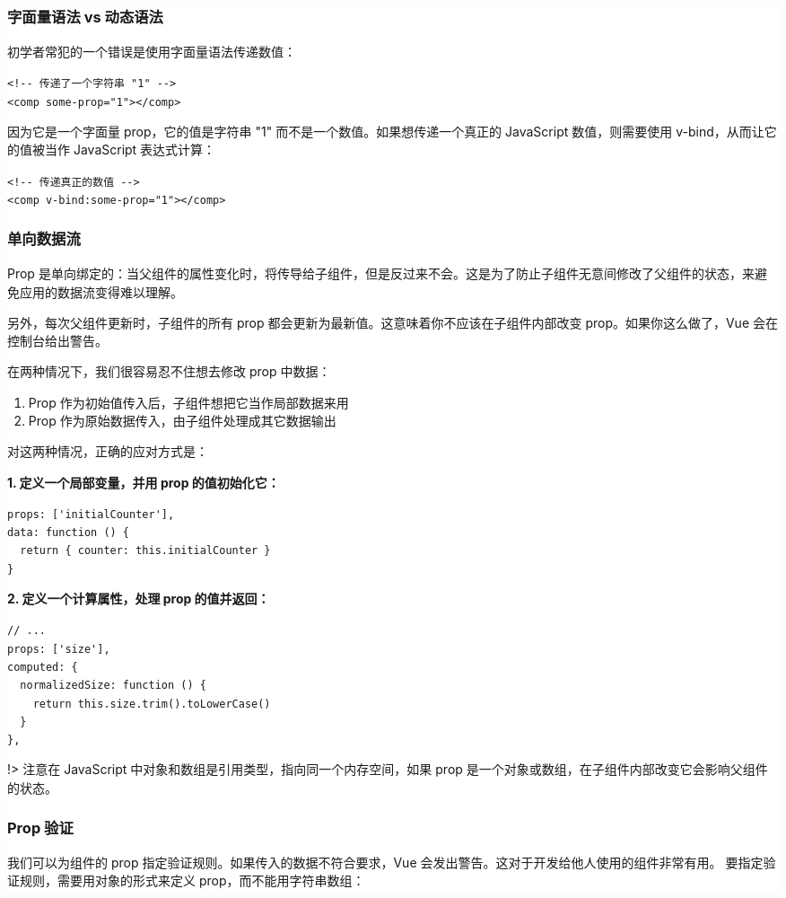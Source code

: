 
### 字面量语法 vs 动态语法

初学者常犯的一个错误是使用字面量语法传递数值：

```
<!-- 传递了一个字符串 "1" -->
<comp some-prop="1"></comp>
```

因为它是一个字面量 prop，它的值是字符串 "1" 而不是一个数值。如果想传递一个真正的 JavaScript 数值，则需要使用 v-bind，从而让它的值被当作 JavaScript 表达式计算：

```
<!-- 传递真正的数值 -->
<comp v-bind:some-prop="1"></comp>
```

### 单向数据流

Prop 是单向绑定的：当父组件的属性变化时，将传导给子组件，但是反过来不会。这是为了防止子组件无意间修改了父组件的状态，来避免应用的数据流变得难以理解。

另外，每次父组件更新时，子组件的所有 prop 都会更新为最新值。这意味着你不应该在子组件内部改变 prop。如果你这么做了，Vue 会在控制台给出警告。

在两种情况下，我们很容易忍不住想去修改 prop 中数据：

1. Prop 作为初始值传入后，子组件想把它当作局部数据来用
2. Prop 作为原始数据传入，由子组件处理成其它数据输出

对这两种情况，正确的应对方式是：

**1. 定义一个局部变量，并用 prop 的值初始化它：**

```
props: ['initialCounter'],
data: function () {
  return { counter: this.initialCounter }
}
```

**2. 定义一个计算属性，处理 prop 的值并返回：**

```
// ...
props: ['size'],
computed: {
  normalizedSize: function () {
    return this.size.trim().toLowerCase()
  }
},
```

!> 注意在 JavaScript 中对象和数组是引用类型，指向同一个内存空间，如果 prop 是一个对象或数组，在子组件内部改变它会影响父组件的状态。

### Prop 验证

我们可以为组件的 prop 指定验证规则。如果传入的数据不符合要求，Vue 会发出警告。这对于开发给他人使用的组件非常有用。
要指定验证规则，需要用对象的形式来定义 prop，而不能用字符串数组：
